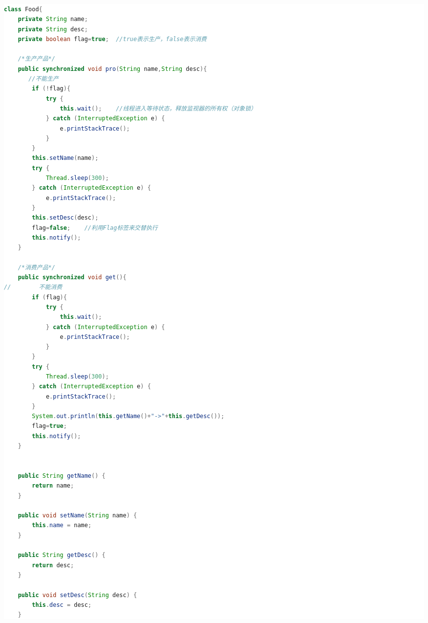 ```java
class Food{
    private String name;
    private String desc;
    private boolean flag=true;  //true表示生产，false表示消费

    /*生产产品*/
    public synchronized void pro(String name,String desc){
       //不能生产
        if (!flag){
            try {
                this.wait();    //线程进入等待状态，释放监视器的所有权（对象锁）
            } catch (InterruptedException e) {
                e.printStackTrace();
            }
        }
        this.setName(name);
        try {
            Thread.sleep(300);
        } catch (InterruptedException e) {
            e.printStackTrace();
        }
        this.setDesc(desc);
        flag=false;    //利用Flag标签来交替执行
        this.notify();
    }

    /*消费产品*/
    public synchronized void get(){
//        不能消费
        if (flag){
            try {
                this.wait();
            } catch (InterruptedException e) {
                e.printStackTrace();
            }
        }
        try {
            Thread.sleep(300);
        } catch (InterruptedException e) {
            e.printStackTrace();
        }
        System.out.println(this.getName()+"->"+this.getDesc());
        flag=true;
        this.notify();
    }


    public String getName() {
        return name;
    }

    public void setName(String name) {
        this.name = name;
    }

    public String getDesc() {
        return desc;
    }

    public void setDesc(String desc) {
        this.desc = desc;
    }

```